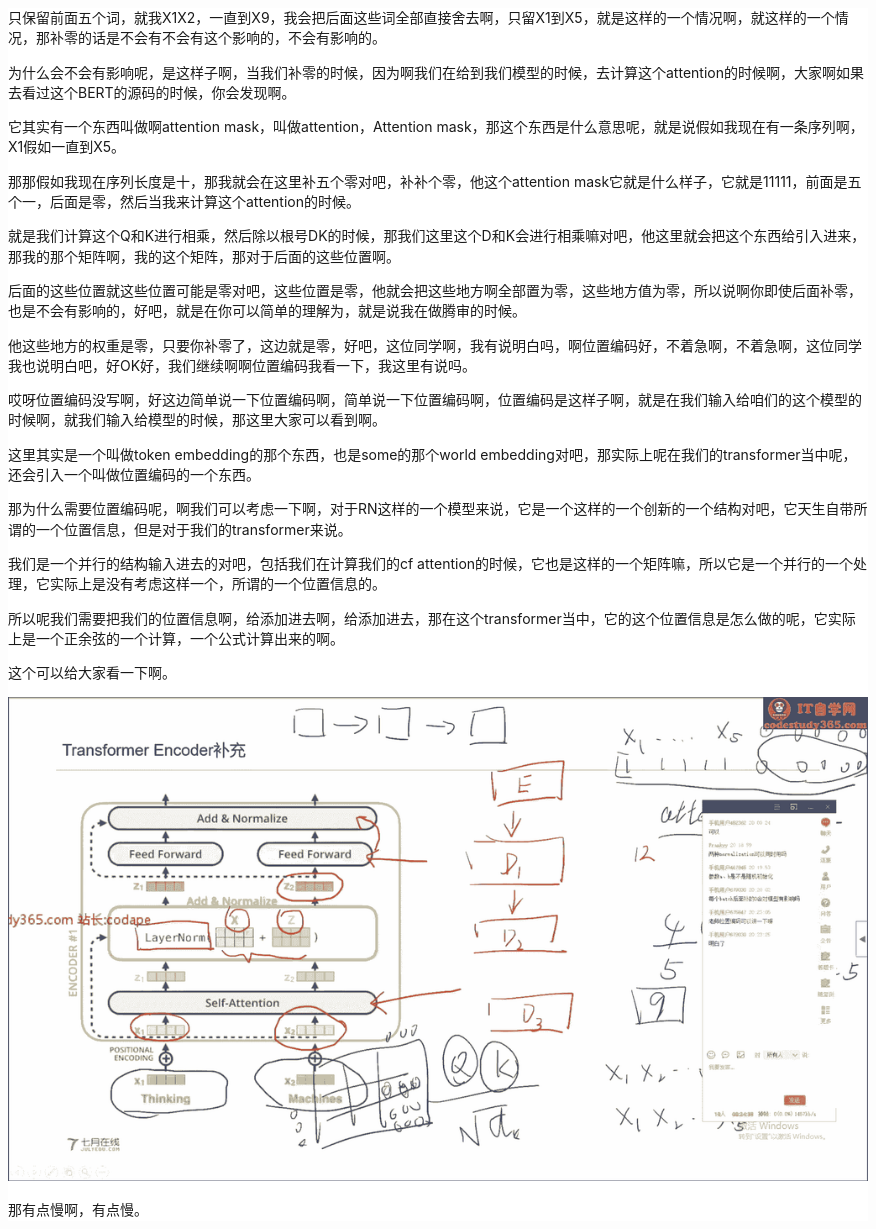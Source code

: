只保留前面五个词，就我X1X2，一直到X9，我会把后面这些词全部直接舍去啊，只留X1到X5，就是这样的一个情况啊，就这样的一个情况，那补零的话是不会有不会有这个影响的，不会有影响的。

为什么会不会有影响呢，是这样子啊，当我们补零的时候，因为啊我们在给到我们模型的时候，去计算这个attention的时候啊，大家啊如果去看过这个BERT的源码的时候，你会发现啊。

它其实有一个东西叫做啊attention mask，叫做attention，Attention mask，那这个东西是什么意思呢，就是说假如我现在有一条序列啊，X1假如一直到X5。

那那假如我现在序列长度是十，那我就会在这里补五个零对吧，补补个零，他这个attention mask它就是什么样子，它就是11111，前面是五个一，后面是零，然后当我来计算这个attention的时候。

就是我们计算这个Q和K进行相乘，然后除以根号DK的时候，那我们这里这个D和K会进行相乘嘛对吧，他这里就会把这个东西给引入进来，那我的那个矩阵啊，我的这个矩阵，那对于后面的这些位置啊。

后面的这些位置就这些位置可能是零对吧，这些位置是零，他就会把这些地方啊全部置为零，这些地方值为零，所以说啊你即使后面补零，也是不会有影响的，好吧，就是在你可以简单的理解为，就是说我在做腾审的时候。

他这些地方的权重是零，只要你补零了，这边就是零，好吧，这位同学啊，我有说明白吗，啊位置编码好，不着急啊，不着急啊，这位同学我也说明白吧，好OK好，我们继续啊啊位置编码我看一下，我这里有说吗。

哎呀位置编码没写啊，好这边简单说一下位置编码啊，简单说一下位置编码啊，位置编码是这样子啊，就是在我们输入给咱们的这个模型的时候啊，就我们输入给模型的时候，那这里大家可以看到啊。

这里其实是一个叫做token embedding的那个东西，也是some的那个world embedding对吧，那实际上呢在我们的transformer当中呢，还会引入一个叫做位置编码的一个东西。

那为什么需要位置编码呢，啊我们可以考虑一下啊，对于RN这样的一个模型来说，它是一个这样的一个创新的一个结构对吧，它天生自带所谓的一个位置信息，但是对于我们的transformer来说。

我们是一个并行的结构输入进去的对吧，包括我们在计算我们的cf attention的时候，它也是这样的一个矩阵嘛，所以它是一个并行的一个处理，它实际上是没有考虑这样一个，所谓的一个位置信息的。

所以呢我们需要把我们的位置信息啊，给添加进去啊，给添加进去，那在这个transformer当中，它的这个位置信息是怎么做的呢，它实际上是一个正余弦的一个计算，一个公式计算出来的啊。

这个可以给大家看一下啊。

![](img/30cc1fd08333411df1f429aca431b8df_6.png)

那有点慢啊，有点慢。
